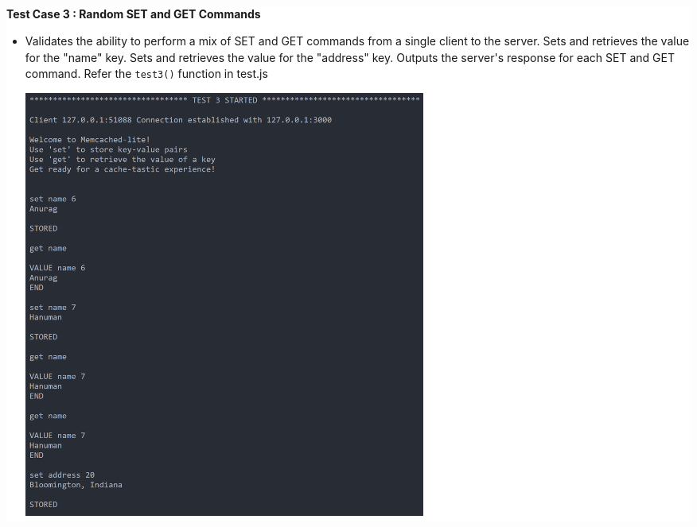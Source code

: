 **Test Case 3 : Random SET and GET Commands**

- Validates the ability to perform a mix of SET and GET commands from a single client to the server. Sets and retrieves the value for the "name" key. Sets and retrieves the value for the "address" key. Outputs the server's response for each SET and GET command. Refer the `test3()` function in test.js

  <img src = "./images/image-2.png" width=500/>